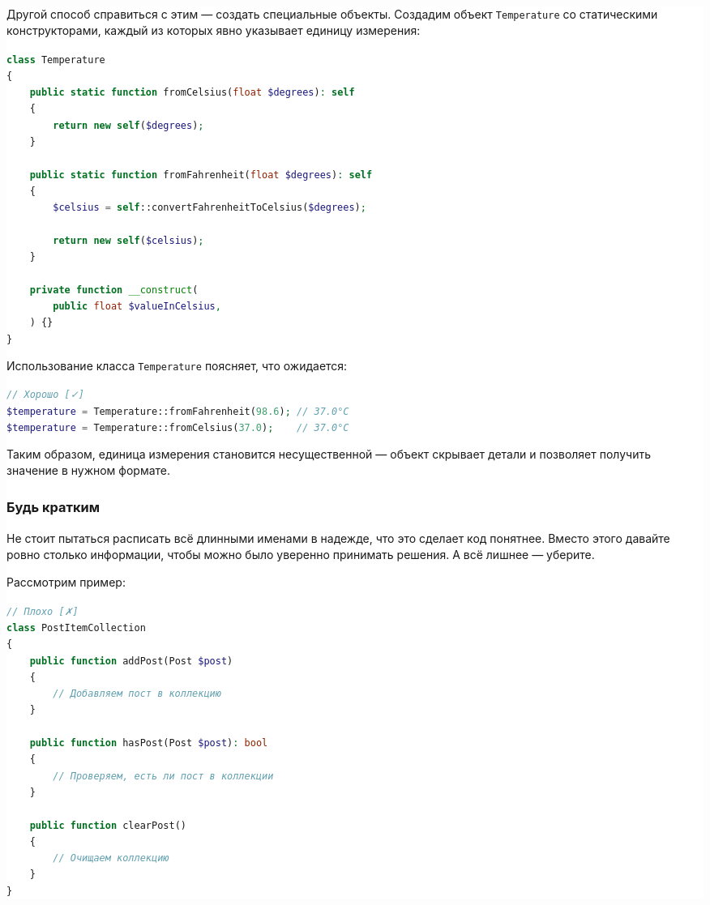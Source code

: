 Другой способ справиться с этим — создать специальные объекты.
Создадим объект `Temperature` со статическими конструкторами, каждый из которых явно указывает единицу измерения:

```php
class Temperature
{
    public static function fromCelsius(float $degrees): self
    {
        return new self($degrees);
    }

    public static function fromFahrenheit(float $degrees): self
    {
        $celsius = self::convertFahrenheitToCelsius($degrees);

        return new self($celsius);
    }

    private function __construct(
        public float $valueInCelsius,
    ) {}
}
```

Использование класса `Temperature` поясняет, что ожидается:

```php
// Хорошо [✓]
$temperature = Temperature::fromFahrenheit(98.6); // 37.0°C
$temperature = Temperature::fromCelsius(37.0);    // 37.0°C
```

Таким образом, единица измерения становится несущественной — объект скрывает детали и позволяет получить значение в
нужном формате.

### Будь кратким

Не стоит пытаться расписать всё длинными именами в надежде, что это сделает код понятнее.
Вместо этого давайте ровно столько информации, чтобы можно было уверенно принимать решения.
А всё лишнее — уберите.

Рассмотрим пример:

```php
// Плохо [✗]
class PostItemCollection
{
    public function addPost(Post $post)
    {
        // Добавляем пост в коллекцию
    }

    public function hasPost(Post $post): bool
    {
        // Проверяем, есть ли пост в коллекции
    }

    public function clearPost()
    {
        // Очищаем коллекцию
    }
}
```
